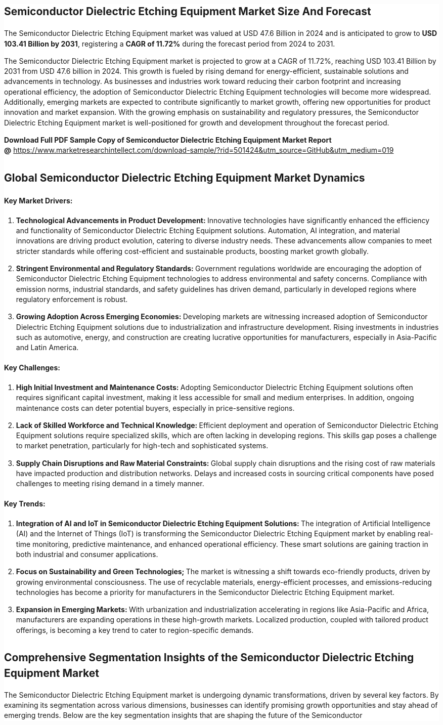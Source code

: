 <h2>Semiconductor Dielectric Etching Equipment Market Size And Forecast</h2><p>The Semiconductor Dielectric Etching Equipment market was valued at USD 47.6 Billion in 2024 and is anticipated to grow to <strong>USD 103.41 Billion by 2031</strong>, registering a <strong>CAGR of 11.72%</strong> during the forecast period from 2024 to 2031.</p><p>The Semiconductor Dielectric Etching Equipment market is projected to grow at a CAGR of 11.72%, reaching USD 103.41 Billion by 2031 from USD 47.6 billion in 2024. This growth is fueled by rising demand for energy-efficient, sustainable solutions and advancements in technology. As businesses and industries work toward reducing their carbon footprint and increasing operational efficiency, the adoption of Semiconductor Dielectric Etching Equipment technologies will become more widespread. Additionally, emerging markets are expected to contribute significantly to market growth, offering new opportunities for product innovation and market expansion. With the growing emphasis on sustainability and regulatory pressures, the Semiconductor Dielectric Etching Equipment market is well-positioned for growth and development throughout the forecast period.</p><p><strong>Download Full PDF Sample Copy of Semiconductor Dielectric Etching Equipment Market Report @</strong>&nbsp;<a href="https://www.marketresearchintellect.com/download-sample/?rid=501424&amp;utm_source=GitHub&amp;utm_medium=019">https://www.marketresearchintellect.com/download-sample/?rid=501424&amp;utm_source=GitHub&amp;utm_medium=019</a></p><h2>Global Semiconductor Dielectric Etching Equipment Market Dynamics</h2><h4><strong>Key Market Drivers:</strong></h4><ol><li><p><strong>Technological Advancements in Product Development:&nbsp;</strong>Innovative technologies have significantly enhanced the efficiency and functionality of Semiconductor Dielectric Etching Equipment solutions. Automation, AI integration, and material innovations are driving product evolution, catering to diverse industry needs. These advancements allow companies to meet stricter standards while offering cost-efficient and sustainable products, boosting market growth globally.</p></li><li><p><strong>Stringent Environmental and Regulatory Standards:&nbsp;</strong>Government regulations worldwide are encouraging the adoption of Semiconductor Dielectric Etching Equipment technologies to address environmental and safety concerns. Compliance with emission norms, industrial standards, and safety guidelines has driven demand, particularly in developed regions where regulatory enforcement is robust.</p></li><li><p><strong>Growing Adoption Across Emerging Economies:&nbsp;</strong>Developing markets are witnessing increased adoption of Semiconductor Dielectric Etching Equipment solutions due to industrialization and infrastructure development. Rising investments in industries such as automotive, energy, and construction are creating lucrative opportunities for manufacturers, especially in Asia-Pacific and Latin America.</p></li></ol><h4><strong>Key Challenges:</strong></h4><ol><li><p><strong>High Initial Investment and Maintenance Costs:&nbsp;</strong>Adopting Semiconductor Dielectric Etching Equipment solutions often requires significant capital investment, making it less accessible for small and medium enterprises. In addition, ongoing maintenance costs can deter potential buyers, especially in price-sensitive regions.</p></li><li><p><strong>Lack of Skilled Workforce and Technical Knowledge:&nbsp;</strong>Efficient deployment and operation of Semiconductor Dielectric Etching Equipment solutions require specialized skills, which are often lacking in developing regions. This skills gap poses a challenge to market penetration, particularly for high-tech and sophisticated systems.</p></li><li><p><strong>Supply Chain Disruptions and Raw Material Constraints:&nbsp;</strong>Global supply chain disruptions and the rising cost of raw materials have impacted production and distribution networks. Delays and increased costs in sourcing critical components have posed challenges to meeting rising demand in a timely manner.</p></li></ol><h4><strong>Key Trends:</strong></h4><ol><li><p><strong>Integration of AI and IoT in Semiconductor Dielectric Etching Equipment Solutions:&nbsp;</strong>The integration of Artificial Intelligence (AI) and the Internet of Things (IoT) is transforming the Semiconductor Dielectric Etching Equipment market by enabling real-time monitoring, predictive maintenance, and enhanced operational efficiency. These smart solutions are gaining traction in both industrial and consumer applications.</p></li><li><p><strong>Focus on Sustainability and Green Technologies;&nbsp;</strong>The market is witnessing a shift towards eco-friendly products, driven by growing environmental consciousness. The use of recyclable materials, energy-efficient processes, and emissions-reducing technologies has become a priority for manufacturers in the Semiconductor Dielectric Etching Equipment market.</p></li><li><p><strong>Expansion in Emerging Markets:&nbsp;</strong>With urbanization and industrialization accelerating in regions like Asia-Pacific and Africa, manufacturers are expanding operations in these high-growth markets. Localized production, coupled with tailored product offerings, is becoming a key trend to cater to region-specific demands.</p></li></ol><div class="article-main__content" data-test-id="publishing-text-block"><h2>Comprehensive Segmentation Insights of the Semiconductor Dielectric Etching Equipment Market</h2><p>The Semiconductor Dielectric Etching Equipment market is undergoing dynamic transformations, driven by several key factors. By examining its segmentation across various dimensions, businesses can identify promising growth opportunities and stay ahead of emerging trends. Below are the key segmentation insights that are shaping the future of the Semiconductor